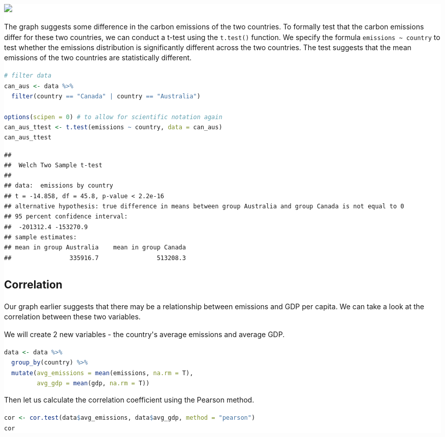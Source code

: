 ![](working-with-data_files/figure-html/can_usa-1.png)

The graph suggests some difference in the carbon emissions of the two countries. To formally test that the carbon emissions differ for these two countries, we can conduct a t-test using the `t.test()` function. We specify the formula `emissions ~ country` to test whether the emissions distribution is significantly different across the two countries. The test suggests that the mean emissions of the two countries are statistically different. 


```r
# filter data 
can_aus <- data %>%
  filter(country == "Canada" | country == "Australia")

options(scipen = 0) # to allow for scientific notation again 
can_aus_ttest <- t.test(emissions ~ country, data = can_aus)
can_aus_ttest
```

```
## 
## 	Welch Two Sample t-test
## 
## data:  emissions by country
## t = -14.858, df = 45.8, p-value < 2.2e-16
## alternative hypothesis: true difference in means between group Australia and group Canada is not equal to 0
## 95 percent confidence interval:
##  -201312.4 -153270.9
## sample estimates:
## mean in group Australia    mean in group Canada 
##                335916.7                513208.3
```

## Correlation

Our graph earlier suggests that there may be a relationship between emissions and GDP per capita. We can take a look at the correlation between these two variables. 

We will create 2 new variables - the country's average emissions and average GDP. 


```r
data <- data %>% 
  group_by(country) %>%
  mutate(avg_emissions = mean(emissions, na.rm = T),
         avg_gdp = mean(gdp, na.rm = T))
```

Then let us calculate the correlation coefficient using the Pearson method.


```r
cor <- cor.test(data$avg_emissions, data$avg_gdp, method = "pearson")
cor
```
